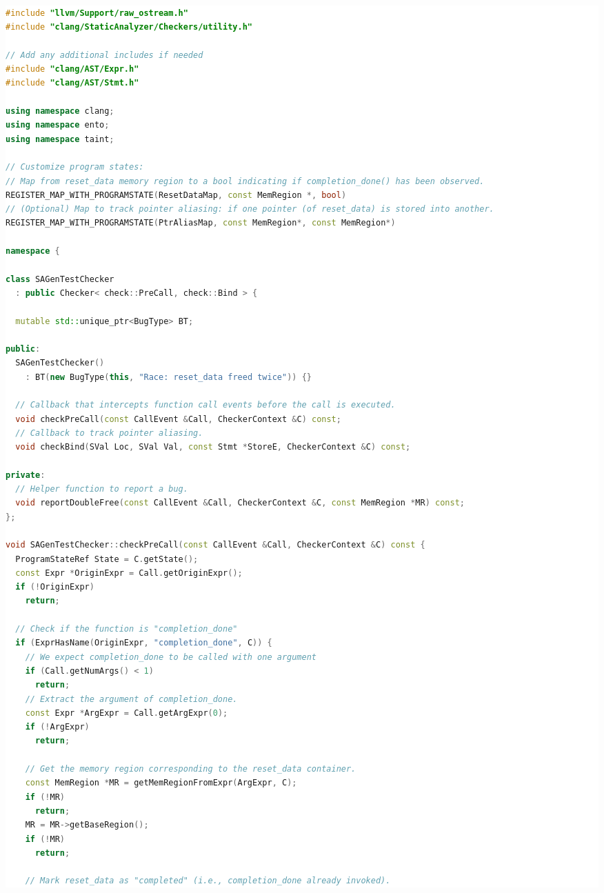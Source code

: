 ```cpp
#include "llvm/Support/raw_ostream.h"
#include "clang/StaticAnalyzer/Checkers/utility.h"

// Add any additional includes if needed
#include "clang/AST/Expr.h"
#include "clang/AST/Stmt.h"

using namespace clang;
using namespace ento;
using namespace taint;

// Customize program states:
// Map from reset_data memory region to a bool indicating if completion_done() has been observed.
REGISTER_MAP_WITH_PROGRAMSTATE(ResetDataMap, const MemRegion *, bool)
// (Optional) Map to track pointer aliasing: if one pointer (of reset_data) is stored into another.
REGISTER_MAP_WITH_PROGRAMSTATE(PtrAliasMap, const MemRegion*, const MemRegion*)

namespace {

class SAGenTestChecker
  : public Checker< check::PreCall, check::Bind > {
  
  mutable std::unique_ptr<BugType> BT;

public:
  SAGenTestChecker() 
    : BT(new BugType(this, "Race: reset_data freed twice")) {}

  // Callback that intercepts function call events before the call is executed.
  void checkPreCall(const CallEvent &Call, CheckerContext &C) const;
  // Callback to track pointer aliasing.
  void checkBind(SVal Loc, SVal Val, const Stmt *StoreE, CheckerContext &C) const;

private:
  // Helper function to report a bug.
  void reportDoubleFree(const CallEvent &Call, CheckerContext &C, const MemRegion *MR) const;
};

void SAGenTestChecker::checkPreCall(const CallEvent &Call, CheckerContext &C) const {
  ProgramStateRef State = C.getState();
  const Expr *OriginExpr = Call.getOriginExpr();
  if (!OriginExpr)
    return;

  // Check if the function is "completion_done"
  if (ExprHasName(OriginExpr, "completion_done", C)) {
    // We expect completion_done to be called with one argument
    if (Call.getNumArgs() < 1)
      return;
    // Extract the argument of completion_done.
    const Expr *ArgExpr = Call.getArgExpr(0);
    if (!ArgExpr)
      return;
      
    // Get the memory region corresponding to the reset_data container.
    const MemRegion *MR = getMemRegionFromExpr(ArgExpr, C);
    if (!MR)
      return;
    MR = MR->getBaseRegion();
    if (!MR)
      return;
      
    // Mark reset_data as "completed" (i.e., completion_done already invoked).
```